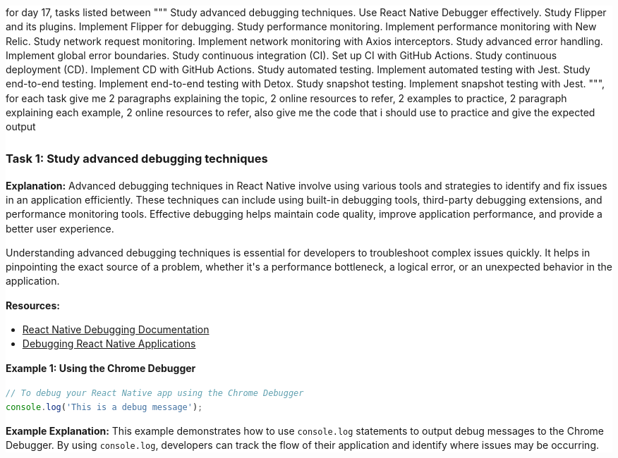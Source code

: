 for day 17, tasks listed between
"""
Study advanced debugging techniques.
Use React Native Debugger effectively.
Study Flipper and its plugins.
Implement Flipper for debugging.
Study performance monitoring.
Implement performance monitoring with New Relic.
Study network request monitoring.
Implement network monitoring with Axios interceptors.
Study advanced error handling.
Implement global error boundaries.
Study continuous integration (CI).
Set up CI with GitHub Actions.
Study continuous deployment (CD).
Implement CD with GitHub Actions.
Study automated testing.
Implement automated testing with Jest.
Study end-to-end testing.
Implement end-to-end testing with Detox.
Study snapshot testing.
Implement snapshot testing with Jest.
""", for each task give me 2 paragraphs explaining the topic, 2 online resources to refer, 2 examples to practice, 2 paragraph explaining each example, 2 online resources to refer, also give me the code that i should use to practice and give the expected output

### Task 1: Study advanced debugging techniques

**Explanation:**
Advanced debugging techniques in React Native involve using various tools and strategies to identify and fix issues in an application efficiently. These techniques can include using built-in debugging tools, third-party debugging extensions, and performance monitoring tools. Effective debugging helps maintain code quality, improve application performance, and provide a better user experience.

Understanding advanced debugging techniques is essential for developers to troubleshoot complex issues quickly. It helps in pinpointing the exact source of a problem, whether it's a performance bottleneck, a logical error, or an unexpected behavior in the application.

**Resources:**
- [React Native Debugging Documentation](https://reactnative.dev/docs/debugging)
- [Debugging React Native Applications](https://medium.com/react-native-training/debugging-react-native-applications-9f99e82d2308)

**Example 1: Using the Chrome Debugger**
```javascript
// To debug your React Native app using the Chrome Debugger
console.log('This is a debug message');
```

**Example Explanation:**
This example demonstrates how to use `console.log` statements to output debug messages to the Chrome Debugger. By using `console.log`, developers can track the flow of their application and identify where issues may be occurring.
